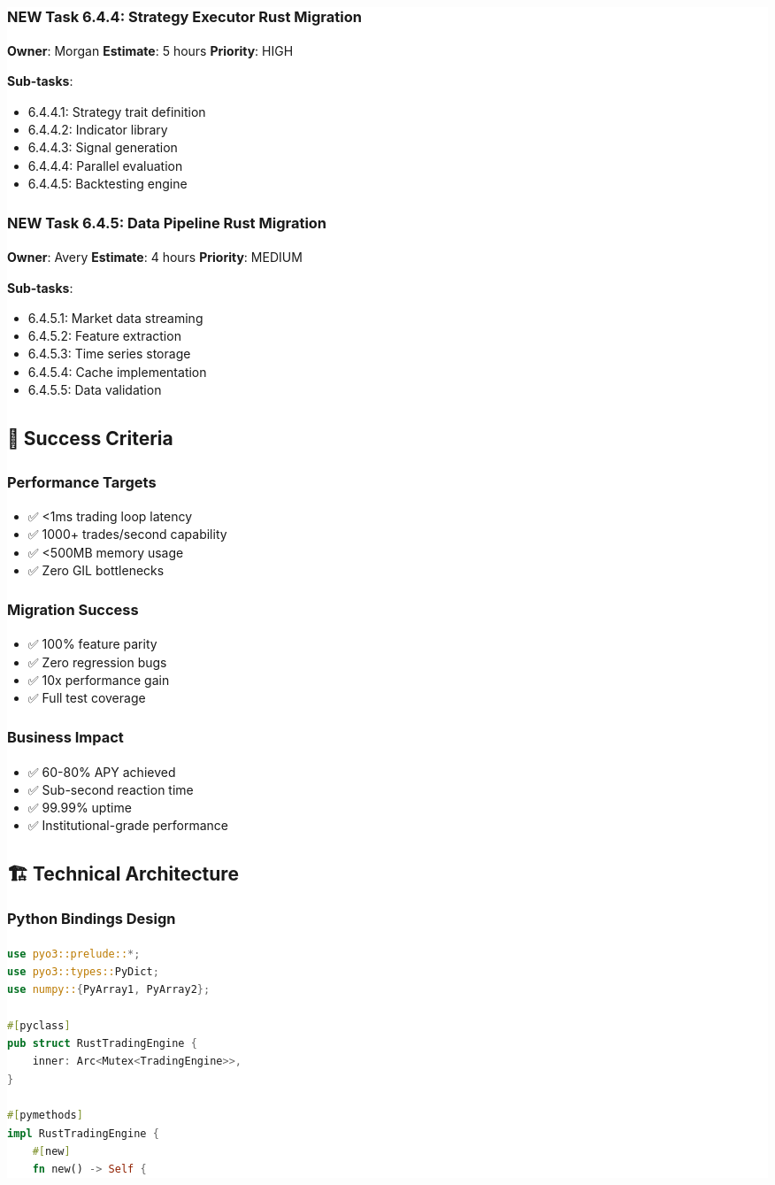 ### NEW Task 6.4.4: Strategy Executor Rust Migration
**Owner**: Morgan
**Estimate**: 5 hours
**Priority**: HIGH

**Sub-tasks**:
- 6.4.4.1: Strategy trait definition
- 6.4.4.2: Indicator library
- 6.4.4.3: Signal generation
- 6.4.4.4: Parallel evaluation
- 6.4.4.5: Backtesting engine

### NEW Task 6.4.5: Data Pipeline Rust Migration
**Owner**: Avery
**Estimate**: 4 hours
**Priority**: MEDIUM

**Sub-tasks**:
- 6.4.5.1: Market data streaming
- 6.4.5.2: Feature extraction
- 6.4.5.3: Time series storage
- 6.4.5.4: Cache implementation
- 6.4.5.5: Data validation

## 🎯 Success Criteria

### Performance Targets
- ✅ <1ms trading loop latency
- ✅ 1000+ trades/second capability
- ✅ <500MB memory usage
- ✅ Zero GIL bottlenecks

### Migration Success
- ✅ 100% feature parity
- ✅ Zero regression bugs
- ✅ 10x performance gain
- ✅ Full test coverage

### Business Impact
- ✅ 60-80% APY achieved
- ✅ Sub-second reaction time
- ✅ 99.99% uptime
- ✅ Institutional-grade performance

## 🏗️ Technical Architecture

### Python Bindings Design
```rust
use pyo3::prelude::*;
use pyo3::types::PyDict;
use numpy::{PyArray1, PyArray2};

#[pyclass]
pub struct RustTradingEngine {
    inner: Arc<Mutex<TradingEngine>>,
}

#[pymethods]
impl RustTradingEngine {
    #[new]
    fn new() -> Self {
```